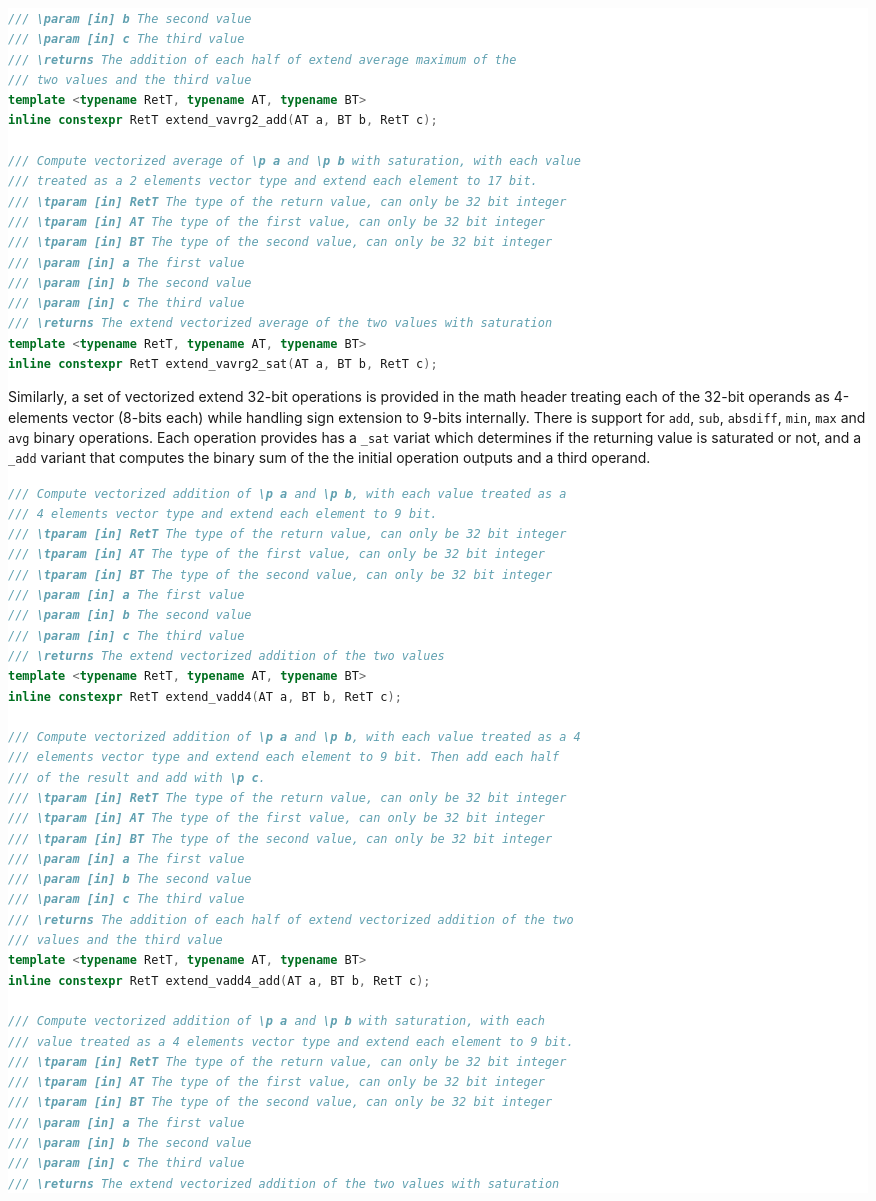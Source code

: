 ```cpp
/// \param [in] b The second value
/// \param [in] c The third value
/// \returns The addition of each half of extend average maximum of the
/// two values and the third value
template <typename RetT, typename AT, typename BT>
inline constexpr RetT extend_vavrg2_add(AT a, BT b, RetT c);

/// Compute vectorized average of \p a and \p b with saturation, with each value
/// treated as a 2 elements vector type and extend each element to 17 bit.
/// \tparam [in] RetT The type of the return value, can only be 32 bit integer
/// \tparam [in] AT The type of the first value, can only be 32 bit integer
/// \tparam [in] BT The type of the second value, can only be 32 bit integer
/// \param [in] a The first value
/// \param [in] b The second value
/// \param [in] c The third value
/// \returns The extend vectorized average of the two values with saturation
template <typename RetT, typename AT, typename BT>
inline constexpr RetT extend_vavrg2_sat(AT a, BT b, RetT c);
```

Similarly, a set of vectorized extend 32-bit operations is provided in the math 
header treating each of the 32-bit operands as 4-elements vector (8-bits each) 
while handling sign extension to 9-bits internally. There is support for `add`,
`sub`, `absdiff`, `min`, `max` and `avg` binary operations. 
Each operation provides has a `_sat` variat which determines if the returning 
value is saturated or not, and a `_add` variant that computes the binary sum 
of the the initial operation outputs and a third operand. 

```cpp
/// Compute vectorized addition of \p a and \p b, with each value treated as a
/// 4 elements vector type and extend each element to 9 bit.
/// \tparam [in] RetT The type of the return value, can only be 32 bit integer
/// \tparam [in] AT The type of the first value, can only be 32 bit integer
/// \tparam [in] BT The type of the second value, can only be 32 bit integer
/// \param [in] a The first value
/// \param [in] b The second value
/// \param [in] c The third value
/// \returns The extend vectorized addition of the two values
template <typename RetT, typename AT, typename BT>
inline constexpr RetT extend_vadd4(AT a, BT b, RetT c);

/// Compute vectorized addition of \p a and \p b, with each value treated as a 4
/// elements vector type and extend each element to 9 bit. Then add each half
/// of the result and add with \p c.
/// \tparam [in] RetT The type of the return value, can only be 32 bit integer
/// \tparam [in] AT The type of the first value, can only be 32 bit integer
/// \tparam [in] BT The type of the second value, can only be 32 bit integer
/// \param [in] a The first value
/// \param [in] b The second value
/// \param [in] c The third value
/// \returns The addition of each half of extend vectorized addition of the two
/// values and the third value
template <typename RetT, typename AT, typename BT>
inline constexpr RetT extend_vadd4_add(AT a, BT b, RetT c);

/// Compute vectorized addition of \p a and \p b with saturation, with each
/// value treated as a 4 elements vector type and extend each element to 9 bit.
/// \tparam [in] RetT The type of the return value, can only be 32 bit integer
/// \tparam [in] AT The type of the first value, can only be 32 bit integer
/// \tparam [in] BT The type of the second value, can only be 32 bit integer
/// \param [in] a The first value
/// \param [in] b The second value
/// \param [in] c The third value
/// \returns The extend vectorized addition of the two values with saturation
```